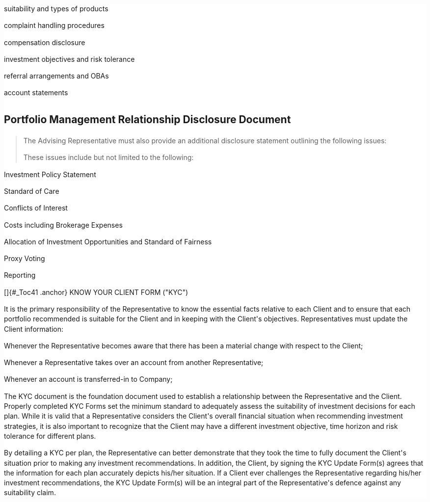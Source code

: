suitability and types of products

complaint handling procedures

compensation disclosure

investment objectives and risk tolerance

referral arrangements and OBAs

account statements

##  Portfolio Management Relationship Disclosure Document

> The Advising Representative must also provide an additional disclosure
> statement outlining the following issues:
>
> These issues include but not limited to the following:

Investment Policy Statement

Standard of Care

Conflicts of Interest

Costs including Brokerage Expenses

Allocation of Investment Opportunities and Standard of Fairness

Proxy Voting

Reporting

[]{#_Toc41 .anchor} KNOW YOUR CLIENT FORM ("KYC")

It is the primary responsibility of the Representative to know the
essential facts relative to each Client and to ensure that each
portfolio recommended is suitable for the Client and in keeping with the
Client's objectives. Representatives must update the Client information:

Whenever the Representative becomes aware that there has been a material
change with respect to the Client;

Whenever a Representative takes over an account from another
Representative;

Whenever an account is transferred-in to Company;

The KYC document is the foundation document used to establish a
relationship between the Representative and the Client. Properly
completed KYC Forms set the minimum standard to adequately assess the
suitability of investment decisions for each plan. While it is valid
that a Representative considers the Client's overall financial situation
when recommending investment strategies, it is also important to
recognize that the Client may have a different investment objective,
time horizon and risk tolerance for different plans.

By detailing a KYC per plan, the Representative can better demonstrate
that they took the time to fully document the Client's situation prior
to making any investment recommendations. In addition, the Client, by
signing the KYC Update Form(s) agrees that the information for each plan
accurately depicts his/her situation. If a Client ever challenges the
Representative regarding his/her investment recommendations, the KYC
Update Form(s) will be an integral part of the Representative's defence
against any suitability claim.
